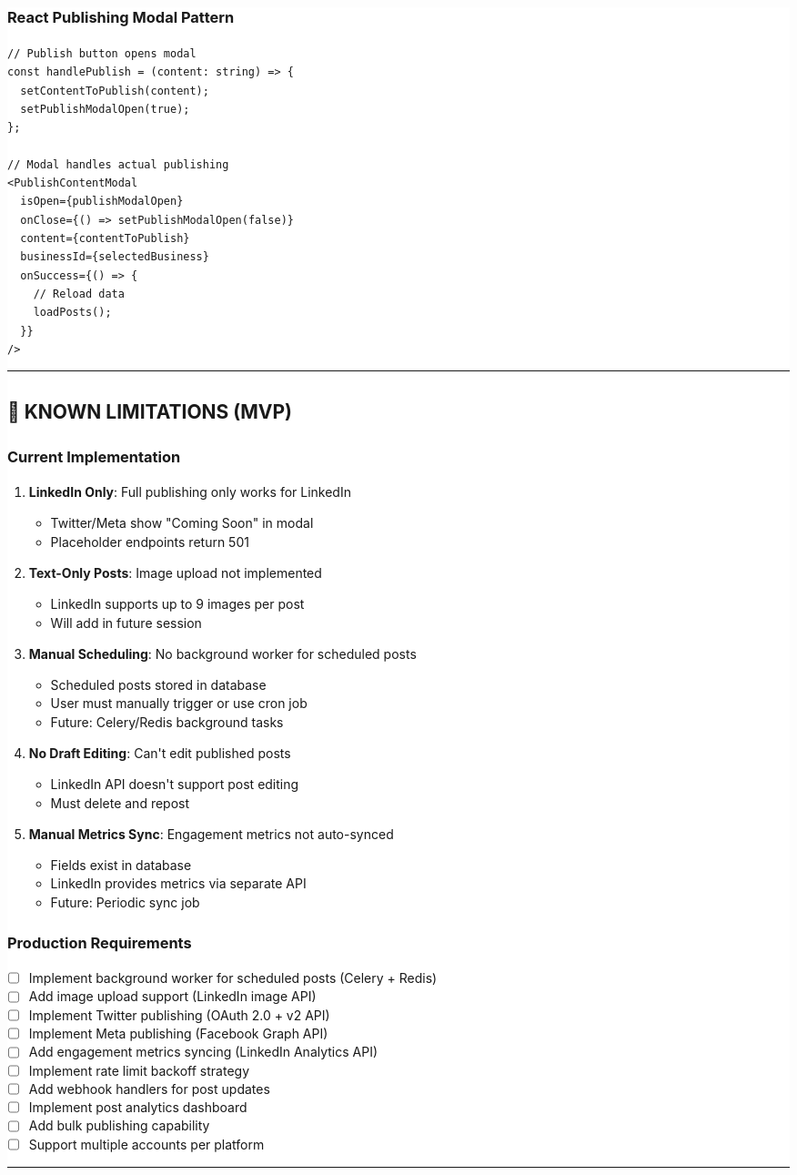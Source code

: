 ### React Publishing Modal Pattern

```tsx
// Publish button opens modal
const handlePublish = (content: string) => {
  setContentToPublish(content);
  setPublishModalOpen(true);
};

// Modal handles actual publishing
<PublishContentModal
  isOpen={publishModalOpen}
  onClose={() => setPublishModalOpen(false)}
  content={contentToPublish}
  businessId={selectedBusiness}
  onSuccess={() => {
    // Reload data
    loadPosts();
  }}
/>
```

---

## 🚨 KNOWN LIMITATIONS (MVP)

### Current Implementation

1. **LinkedIn Only**: Full publishing only works for LinkedIn
   - Twitter/Meta show "Coming Soon" in modal
   - Placeholder endpoints return 501

2. **Text-Only Posts**: Image upload not implemented
   - LinkedIn supports up to 9 images per post
   - Will add in future session

3. **Manual Scheduling**: No background worker for scheduled posts
   - Scheduled posts stored in database
   - User must manually trigger or use cron job
   - Future: Celery/Redis background tasks

4. **No Draft Editing**: Can't edit published posts
   - LinkedIn API doesn't support post editing
   - Must delete and repost

5. **Manual Metrics Sync**: Engagement metrics not auto-synced
   - Fields exist in database
   - LinkedIn provides metrics via separate API
   - Future: Periodic sync job

### Production Requirements

- [ ] Implement background worker for scheduled posts (Celery + Redis)
- [ ] Add image upload support (LinkedIn image API)
- [ ] Implement Twitter publishing (OAuth 2.0 + v2 API)
- [ ] Implement Meta publishing (Facebook Graph API)
- [ ] Add engagement metrics syncing (LinkedIn Analytics API)
- [ ] Implement rate limit backoff strategy
- [ ] Add webhook handlers for post updates
- [ ] Implement post analytics dashboard
- [ ] Add bulk publishing capability
- [ ] Support multiple accounts per platform

---